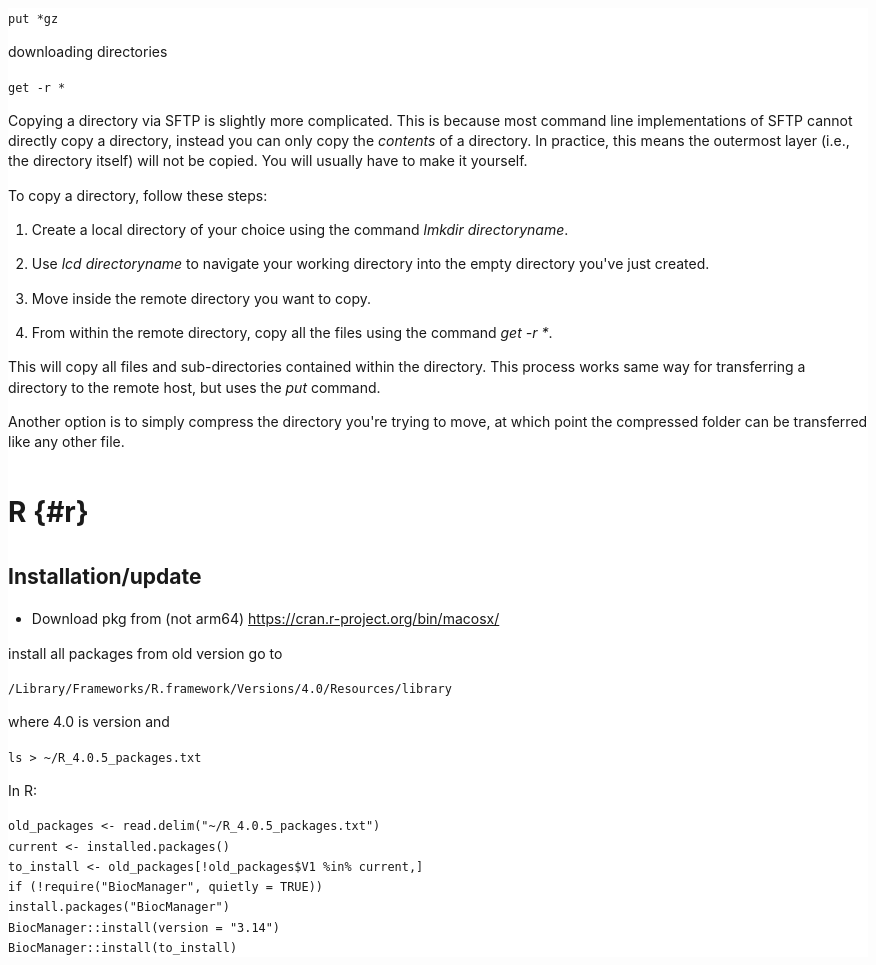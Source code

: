     put *gz

downloading directories

    get -r *

Copying a directory via SFTP is slightly more complicated. This is
because most command line implementations of SFTP cannot directly copy a
directory, instead you can only copy the *contents* of a directory. In
practice, this means the outermost layer (i.e., the directory itself)
will not be copied. You will usually have to make it yourself.

To copy a directory, follow these steps:

1.  Create a local directory of your choice using the command *lmkdir
    directoryname*.

2.  Use *lcd directoryname* to navigate your working directory into the
    empty directory you\'ve just created.

3.  Move inside the remote directory you want to copy.

4.  From within the remote directory, copy all the files using the
    command *get -r \**.

This will copy all files and sub-directories contained within the
directory. This process works same way for transferring a directory to
the remote host, but uses the *put* command.

Another option is to simply compress the directory you\'re trying to
move, at which point the compressed folder can be transferred like any
other file.

# R <a name="R"></a> {#r}

## Installation/update

-   Download pkg from (not arm64)
    <https://cran.r-project.org/bin/macosx/>

install all packages from old version go to

    /Library/Frameworks/R.framework/Versions/4.0/Resources/library

where 4.0 is version and

    ls > ~/R_4.0.5_packages.txt

In R:

    old_packages <- read.delim("~/R_4.0.5_packages.txt")
    current <- installed.packages()
    to_install <- old_packages[!old_packages$V1 %in% current,]
    if (!require("BiocManager", quietly = TRUE))
    install.packages("BiocManager")
    BiocManager::install(version = "3.14")
    BiocManager::install(to_install)
